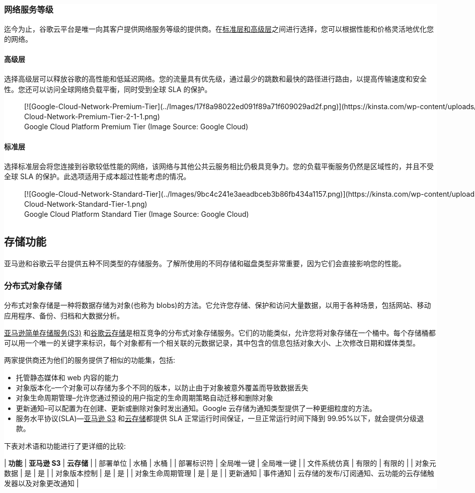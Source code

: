 ### 网络服务等级

迄今为止，谷歌云平台是唯一向其客户提供网络服务等级的提供商。在[标准层和高级层](https://kinsta.com/blog/google-cloud-network/)之间进行选择，您可以根据性能和价格灵活地优化您的网络。

#### 高级层

选择高级层可以释放谷歌的高性能和低延迟网络。您的流量具有优先级，通过最少的跳数和最快的路径进行路由，以提高传输速度和安全性。您还可以访问全球网络负载平衡，同时受到全球 SLA 的保护。

<figure id="attachment_71662" aria-describedby="caption-attachment-71662" style="width: 1024px" class="wp-caption alignnone">[![Google-Cloud-Network-Premium-Tier](../Images/17f8a98022ed091f89a71f609029ad2f.png)](https://kinsta.com/wp-content/uploads/2020/02/Google-Cloud-Network-Premium-Tier-2-1-1.png)

<figcaption id="caption-attachment-71662" class="wp-caption-text">Google Cloud Platform Premium Tier (Image Source: Google Cloud)</figcaption>

</figure>

#### 标准层

选择标准层会将您连接到谷歌较低性能的网络，该网络与其他公共云服务相比仍极具竞争力。您的负载平衡服务仍然是区域性的，并且不受全球 SLA 的保护。此选项适用于成本超过性能考虑的情况。

<figure id="attachment_68568" aria-describedby="caption-attachment-68568" style="width: 1024px" class="wp-caption alignnone">[![Google-Cloud-Network-Standard-Tier](../Images/9bc4c241e3aeadbceb3b86fb434a1157.png)](https://kinsta.com/wp-content/uploads/2020/02/Google-Cloud-Network-Standard-Tier-1.png)

<figcaption id="caption-attachment-68568" class="wp-caption-text">Google Cloud Platform Standard Tier (Image Source: Google Cloud)</figcaption>

</figure>

## 存储功能

亚马逊和谷歌云平台提供五种不同类型的存储服务。了解所使用的不同存储和磁盘类型非常重要，因为它们会直接影响您的性能。

### 分布式对象存储

分布式对象存储是一种将数据存储为对象(也称为 blobs)的方法。它允许您存储、保护和访问大量数据，以用于各种场景，包括网站、移动应用程序、备份、归档和大数据分析。

[亚马逊简单存储服务(S3)](https://aws.amazon.com/s3/) 和[谷歌云存储](https://cloud.google.com/storage)是相互竞争的分布式对象存储服务。它们的功能类似，允许您将对象存储在一个桶中。每个存储桶都可以用一个唯一的关键字来标识，每个对象都有一个相关联的元数据记录，其中包含的信息包括对象大小、上次修改日期和媒体类型。

两家提供商还为他们的服务提供了相似的功能集，包括:

*   托管静态媒体和 web 内容的能力
*   对象版本化–一个对象可以存储为多个不同的版本，以防止由于对象被意外覆盖而导致数据丢失
*   对象生命周期管理–允许您通过预设的用户指定的生命周期策略自动迁移和删除对象
*   更新通知–可以配置为在创建、更新或删除对象时发出通知。Google 云存储为通知类型提供了一种更细粒度的方法。
*   服务水平协议(SLA)—[亚马逊 S3](https://aws.amazon.com/s3/sla/) 和[云存储](https://cloud.google.com/storage/sla)都提供 SLA 正常运行时间保证，一旦正常运行时间下降到 99.95%以下，就会提供分级退款。

下表对术语和功能进行了更详细的比较:

| **功能** | **亚马逊 S3** | **云存储** |
| 部署单位 | 水桶 | 水桶 |
| 部署标识符 | 全局唯一键 | 全局唯一键 |
| 文件系统仿真 | 有限的 | 有限的 |
| 对象元数据 | 是 | 是 |
| 对象版本控制 | 是 | 是 |
| 对象生命周期管理 | 是 | 是 |
| 更新通知 | 事件通知 | 云存储的发布/订阅通知、云功能的云存储触发器以及对象更改通知 |